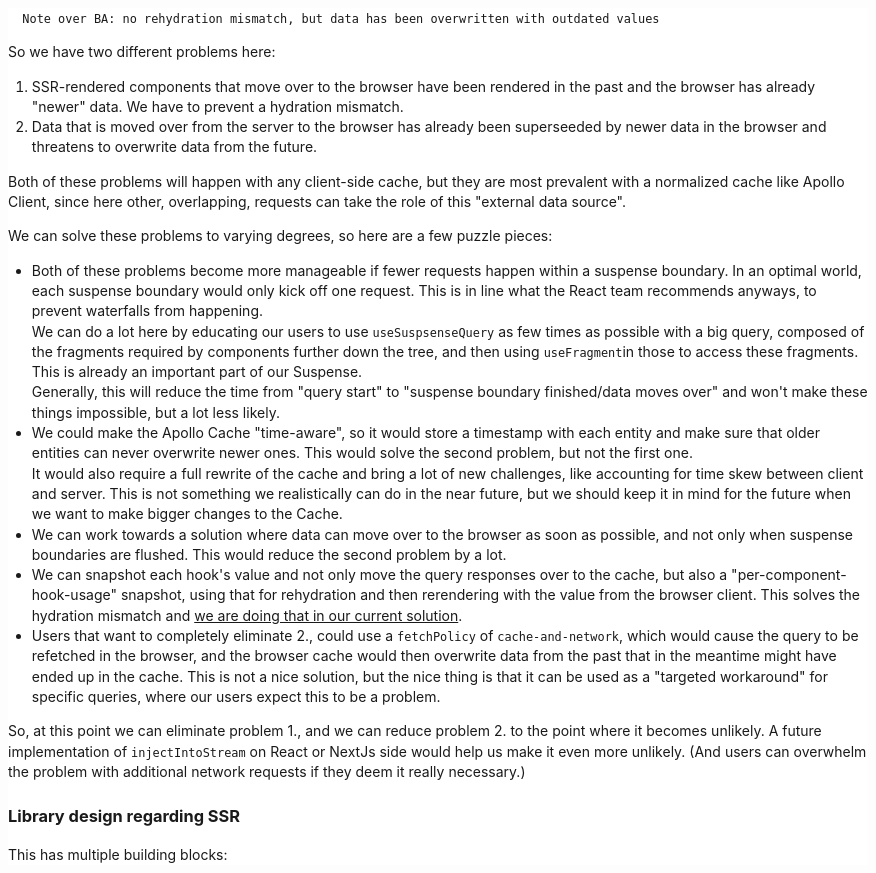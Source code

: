 ```mermaid
  Note over BA: no rehydration mismatch, but data has been overwritten with outdated values
```

So we have two different problems here:

1. SSR-rendered components that move over to the browser have been rendered in the past and the browser has already "newer" data. We have to prevent a hydration mismatch.
2. Data that is moved over from the server to the browser has already been superseeded by newer data in the browser and threatens to overwrite data from the future. 

Both of these problems will happen with any client-side cache, but they are most prevalent with a normalized cache like Apollo Client, since here other, overlapping, requests can take the role of this "external data source".

We can solve these problems to varying degrees, so here are a few puzzle pieces:

* Both of these problems become more manageable if fewer requests happen within a suspense boundary. In an optimal world, each suspense boundary would only kick off one request. This is in line what the React team recommends anyways, to prevent waterfalls from happening.  
We can do a lot here by educating our users to use `useSuspsenseQuery` as few times as possible with a big query, composed of the fragments required by components further down the tree, and then using `useFragment`in those to access these fragments.  
This is already an important part of our Suspense.  
Generally, this will reduce the time from "query start" to "suspense boundary finished/data moves over" and won't make these things impossible, but a lot less likely.
* We could make the Apollo Cache "time-aware", so it would store a timestamp with each entity and make sure that older entities can never overwrite newer ones. This would solve the second problem, but not the first one.  
It would also require a full rewrite of the cache and bring a lot of new challenges, like accounting for time skew between client and server.
This is not something we realistically can do in the near future, but we should keep it in mind for the future when we want to make bigger changes to the Cache.
* We can work towards a solution where data can move over to the browser as soon as possible, and not only when suspense boundaries are flushed. This would reduce the second problem by a lot.
* We can snapshot each hook's value and not only move the query responses over to the cache, but also a "per-component-hook-usage" snapshot, using that for rehydration and then rerendering with the value from the browser client. This solves the hydration mismatch and [we are doing that in our current solution](https://github.com/apollographql/apollo-client-nextjs/blob/c622586533e0f2ac96b692a5106642373c3c45c6/package/src/ssr/hooks.ts#L9-L23).
* Users that want to completely eliminate 2., could use a `fetchPolicy` of `cache-and-network`, which would cause the query to be refetched in the browser, and the browser cache would then overwrite data from the past that in the meantime might have ended up in the cache. This is not a nice solution, but the nice thing is that it can be used as a "targeted workaround" for specific queries, where our users expect this to be a problem.

So, at this point we can eliminate problem 1., and we can reduce problem 2. to the point where it becomes unlikely. A future implementation of `injectIntoStream` on React or NextJs side would help us make it even more unlikely. (And users can overwhelm the problem with additional network requests if they deem it really necessary.) 

### Library design regarding SSR

This has multiple building blocks:
